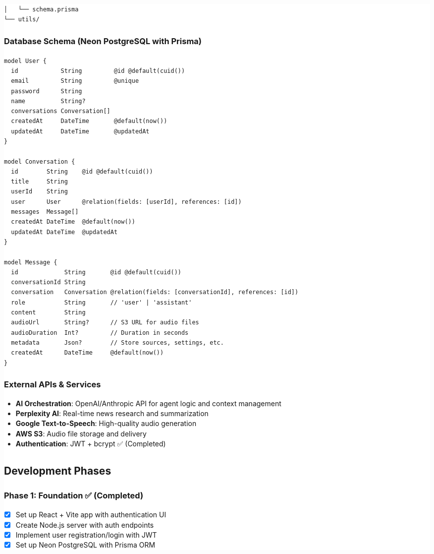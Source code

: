 ```
│   └── schema.prisma
└── utils/
```

### Database Schema (Neon PostgreSQL with Prisma)
```prisma
model User {
  id            String         @id @default(cuid())
  email         String         @unique
  password      String
  name          String?
  conversations Conversation[]
  createdAt     DateTime       @default(now())
  updatedAt     DateTime       @updatedAt
}

model Conversation {
  id        String    @id @default(cuid())
  title     String
  userId    String
  user      User      @relation(fields: [userId], references: [id])
  messages  Message[]
  createdAt DateTime  @default(now())
  updatedAt DateTime  @updatedAt
}

model Message {
  id             String       @id @default(cuid())
  conversationId String
  conversation   Conversation @relation(fields: [conversationId], references: [id])
  role           String       // 'user' | 'assistant'
  content        String
  audioUrl       String?      // S3 URL for audio files
  audioDuration  Int?         // Duration in seconds
  metadata       Json?        // Store sources, settings, etc.
  createdAt      DateTime     @default(now())
}
```

### External APIs & Services
- **AI Orchestration**: OpenAI/Anthropic API for agent logic and context management
- **Perplexity AI**: Real-time news research and summarization
- **Google Text-to-Speech**: High-quality audio generation
- **AWS S3**: Audio file storage and delivery
- **Authentication**: JWT + bcrypt ✅ (Completed)

## Development Phases

### Phase 1: Foundation ✅ (Completed)
- [x] Set up React + Vite app with authentication UI
- [x] Create Node.js server with auth endpoints
- [x] Implement user registration/login with JWT
- [x] Set up Neon PostgreSQL with Prisma ORM
